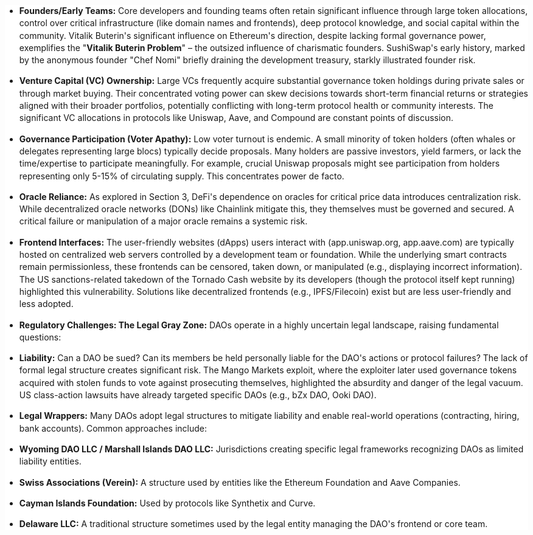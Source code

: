*   **Founders/Early Teams:** Core developers and founding teams often retain significant influence through large token allocations, control over critical infrastructure (like domain names and frontends), deep protocol knowledge, and social capital within the community. Vitalik Buterin's significant influence on Ethereum's direction, despite lacking formal governance power, exemplifies the "**Vitalik Buterin Problem**" – the outsized influence of charismatic founders. SushiSwap's early history, marked by the anonymous founder "Chef Nomi" briefly draining the development treasury, starkly illustrated founder risk.

*   **Venture Capital (VC) Ownership:** Large VCs frequently acquire substantial governance token holdings during private sales or through market buying. Their concentrated voting power can skew decisions towards short-term financial returns or strategies aligned with their broader portfolios, potentially conflicting with long-term protocol health or community interests. The significant VC allocations in protocols like Uniswap, Aave, and Compound are constant points of discussion.

*   **Governance Participation (Voter Apathy):** Low voter turnout is endemic. A small minority of token holders (often whales or delegates representing large blocs) typically decide proposals. Many holders are passive investors, yield farmers, or lack the time/expertise to participate meaningfully. For example, crucial Uniswap proposals might see participation from holders representing only 5-15% of circulating supply. This concentrates power de facto.

*   **Oracle Reliance:** As explored in Section 3, DeFi's dependence on oracles for critical price data introduces centralization risk. While decentralized oracle networks (DONs) like Chainlink mitigate this, they themselves must be governed and secured. A critical failure or manipulation of a major oracle remains a systemic risk.

*   **Frontend Interfaces:** The user-friendly websites (dApps) users interact with (app.uniswap.org, app.aave.com) are typically hosted on centralized web servers controlled by a development team or foundation. While the underlying smart contracts remain permissionless, these frontends can be censored, taken down, or manipulated (e.g., displaying incorrect information). The US sanctions-related takedown of the Tornado Cash website by its developers (though the protocol itself kept running) highlighted this vulnerability. Solutions like decentralized frontends (e.g., IPFS/Filecoin) exist but are less user-friendly and less adopted.

*   **Regulatory Challenges: The Legal Gray Zone:** DAOs operate in a highly uncertain legal landscape, raising fundamental questions:

*   **Liability:** Can a DAO be sued? Can its members be held personally liable for the DAO's actions or protocol failures? The lack of formal legal structure creates significant risk. The Mango Markets exploit, where the exploiter later used governance tokens acquired with stolen funds to vote against prosecuting themselves, highlighted the absurdity and danger of the legal vacuum. US class-action lawsuits have already targeted specific DAOs (e.g., bZx DAO, Ooki DAO).

*   **Legal Wrappers:** Many DAOs adopt legal structures to mitigate liability and enable real-world operations (contracting, hiring, bank accounts). Common approaches include:

*   **Wyoming DAO LLC / Marshall Islands DAO LLC:** Jurisdictions creating specific legal frameworks recognizing DAOs as limited liability entities.

*   **Swiss Associations (Verein):** A structure used by entities like the Ethereum Foundation and Aave Companies.

*   **Cayman Islands Foundation:** Used by protocols like Synthetix and Curve.

*   **Delaware LLC:** A traditional structure sometimes used by the legal entity managing the DAO's frontend or core team.
